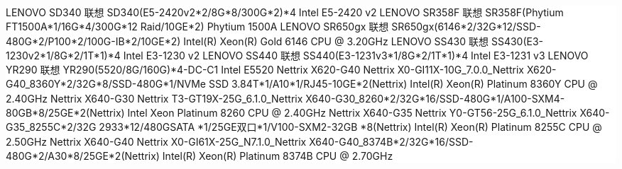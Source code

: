 </tr>
<tr>
<td>LENOVO  SD340</td>
<td>联想</td>
<td>SD340(E5-2420v2*2/8G*8/300G*2)*4</td>
<td>Intel E5-2420 v2</td>
</tr>
<tr>
<td>LENOVO  SR358F</td>
<td>联想</td>
<td>SR358F(Phytium  FT1500A*1/16G*4/300G*12 Raid/10GE*2)</td>
<td>Phytium 1500A</td>
</tr>
<tr>
<td>LENOVO  SR650gx</td>
<td>联想</td>
<td>SR650gx(6146*2/32G*12/SSD-480G*2/P100*2/100G-IB*2/10GE*2)</td>
<td>Intel(R) Xeon(R) Gold 6146 CPU @  3.20GHz</td>
</tr>
<tr>
<td>LENOVO  SS430</td>
<td>联想</td>
<td>SS430(E3-1230v2*1/8G*2/1T*1)*4</td>
<td>Intel E3-1230 v2</td>
</tr>
<tr>
<td>LENOVO  SS440</td>
<td>联想</td>
<td>SS440(E3-1231v3*1/8G*2/1T*1)*4</td>
<td>Intel E3-1231 v3</td>
</tr>
<tr>
<td>LENOVO  YR290</td>
<td>联想</td>
<td>YR290(5520/8G/160G)*4-DC-C1</td>
<td>Intel E5520</td>
</tr>
<tr>
<td>Nettrix  X620-G40</td>
<td>Nettrix</td>
<td>X0-GI11X-10G_7.0.0_Nettrix  X620-G40_8360Y*2/32G*8/SSD-480G*1/NVMe SSD 3.84T*1/A10*1/RJ45-10GE*2(Nettrix)</td>
<td>Intel(R) Xeon(R) Platinum 8360Y  CPU @ 2.40GHz</td>
</tr>
<tr>
<td>Nettrix  X640-G30</td>
<td>Nettrix</td>
<td>T3-GT19X-25G_6.1.0_Nettrix  X640-G30_8260*2/32G*16/SSD-480G*1/A100-SXM4-80GB*8/25GE*2(Nettrix)</td>
<td>Intel Xeon Platinum 8260 CPU @  2.40GHz</td>
</tr>
<tr>
<td>Nettrix  X640-G35</td>
<td>Nettrix</td>
<td>Y0-GT56-25G_6.1.0_Nettrix  X640-G35_8255C*2/32G 2933*12/480GSATA *1/25GE双口*1/V100-SXM2-32GB *8(Nettrix)</td>
<td>Intel(R) Xeon(R) Platinum 8255C  CPU @ 2.50GHz</td>
</tr>
<tr>
<td>Nettrix  X640-G40</td>
<td>Nettrix</td>
<td>X0-GI61X-25G_N7.1.0_Nettrix  X640-G40_8374B*2/32G*16/SSD-480G*2/A30*8/25GE*2(Nettrix)</td>
<td>Intel(R) Xeon(R) Platinum 8374B  CPU @ 2.70GHz</td>
</tr>